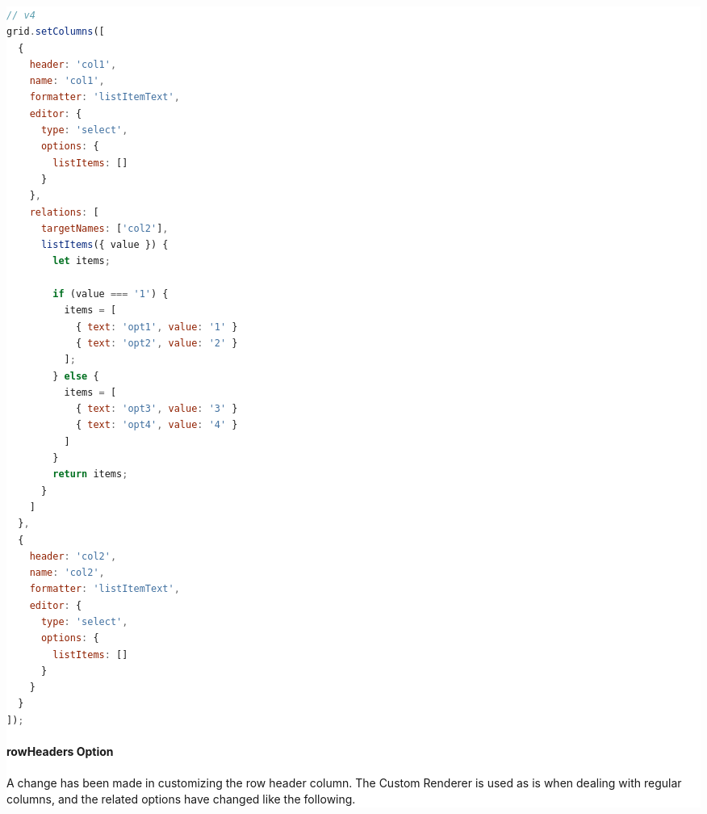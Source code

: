 ``` js
// v4
grid.setColumns([
  {
    header: 'col1',
    name: 'col1',
    formatter: 'listItemText',
    editor: {
      type: 'select',
      options: {
        listItems: []
      }
    },
    relations: [
      targetNames: ['col2'],
      listItems({ value }) {
        let items;

        if (value === '1') {
          items = [
            { text: 'opt1', value: '1' }
            { text: 'opt2', value: '2' }
          ];
        } else {
          items = [
            { text: 'opt3', value: '3' }
            { text: 'opt4', value: '4' }
          ]
        }
        return items;
      }
    ]
  },
  {
    header: 'col2',
    name: 'col2',
    formatter: 'listItemText',
    editor: {
      type: 'select',
      options: {
        listItems: []
      }
    }
  }
]);
```

#### rowHeaders Option

A change has been made in customizing the row header column. The Custom Renderer is used as is when dealing with regular columns, and the related options have changed like the following. 
